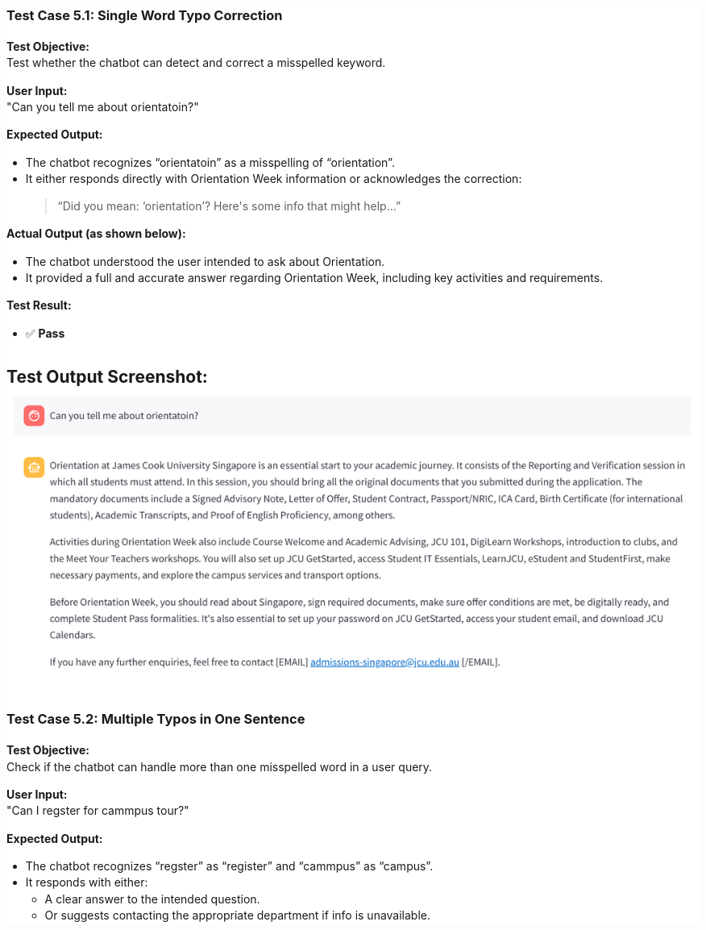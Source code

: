 
### Test Case 5.1: Single Word Typo Correction

**Test Objective:**  
Test whether the chatbot can detect and correct a misspelled keyword.

**User Input:**  
"Can you tell me about orientatoin?"

**Expected Output:**
- The chatbot recognizes “orientatoin” as a misspelling of “orientation”.
- It either responds directly with Orientation Week information or acknowledges the correction:
  > “Did you mean: ‘orientation’? Here's some info that might help…”

**Actual Output (as shown below):**
- The chatbot understood the user intended to ask about Orientation.
- It provided a full and accurate answer regarding Orientation Week, including key activities and requirements.

**Test Result:**  
- ✅ **Pass**

**Test Output Screenshot:**  
![Test Output 5.1](../image/u51.jpg)
---

### Test Case 5.2: Multiple Typos in One Sentence

**Test Objective:**  
Check if the chatbot can handle more than one misspelled word in a user query.

**User Input:**  
"Can I regster for cammpus tour?"

**Expected Output:**
- The chatbot recognizes “regster” as “register” and “cammpus” as “campus”.
- It responds with either:
  - A clear answer to the intended question.
  - Or suggests contacting the appropriate department if info is unavailable.
